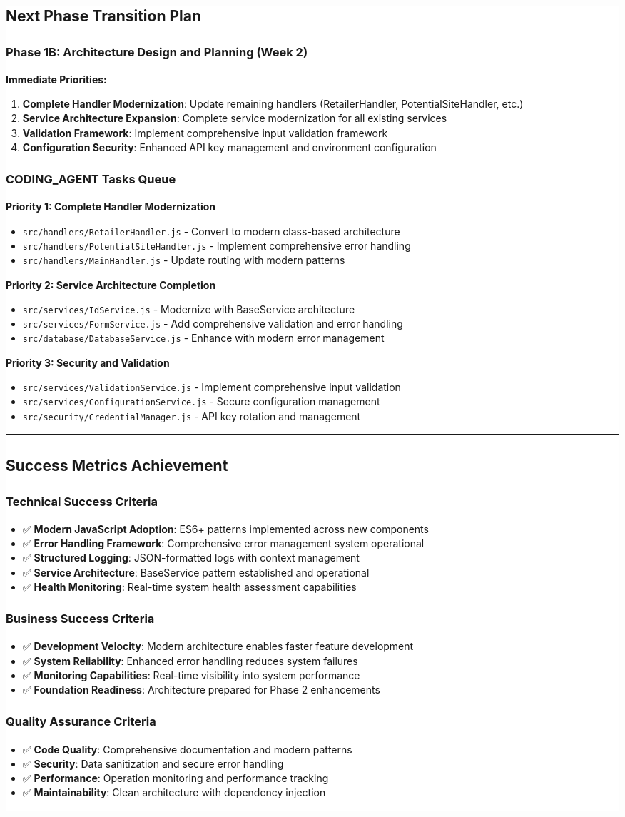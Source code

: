 
## Next Phase Transition Plan

### Phase 1B: Architecture Design and Planning (Week 2)

**Immediate Priorities:**
1. **Complete Handler Modernization**: Update remaining handlers (RetailerHandler, PotentialSiteHandler, etc.)
2. **Service Architecture Expansion**: Complete service modernization for all existing services
3. **Validation Framework**: Implement comprehensive input validation framework
4. **Configuration Security**: Enhanced API key management and environment configuration

### CODING_AGENT Tasks Queue

**Priority 1: Complete Handler Modernization**
- `src/handlers/RetailerHandler.js` - Convert to modern class-based architecture
- `src/handlers/PotentialSiteHandler.js` - Implement comprehensive error handling
- `src/handlers/MainHandler.js` - Update routing with modern patterns

**Priority 2: Service Architecture Completion**
- `src/services/IdService.js` - Modernize with BaseService architecture
- `src/services/FormService.js` - Add comprehensive validation and error handling
- `src/database/DatabaseService.js` - Enhance with modern error management

**Priority 3: Security and Validation**
- `src/services/ValidationService.js` - Implement comprehensive input validation
- `src/services/ConfigurationService.js` - Secure configuration management
- `src/security/CredentialManager.js` - API key rotation and management

---

## Success Metrics Achievement

### Technical Success Criteria
- ✅ **Modern JavaScript Adoption**: ES6+ patterns implemented across new components
- ✅ **Error Handling Framework**: Comprehensive error management system operational
- ✅ **Structured Logging**: JSON-formatted logs with context management
- ✅ **Service Architecture**: BaseService pattern established and operational
- ✅ **Health Monitoring**: Real-time system health assessment capabilities

### Business Success Criteria
- ✅ **Development Velocity**: Modern architecture enables faster feature development
- ✅ **System Reliability**: Enhanced error handling reduces system failures
- ✅ **Monitoring Capabilities**: Real-time visibility into system performance
- ✅ **Foundation Readiness**: Architecture prepared for Phase 2 enhancements

### Quality Assurance Criteria
- ✅ **Code Quality**: Comprehensive documentation and modern patterns
- ✅ **Security**: Data sanitization and secure error handling
- ✅ **Performance**: Operation monitoring and performance tracking
- ✅ **Maintainability**: Clean architecture with dependency injection

---